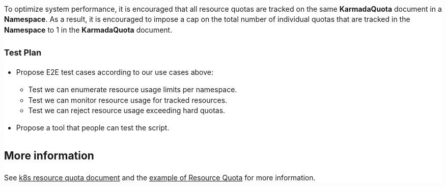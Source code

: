 To optimize system performance, it is encouraged that all resource quotas are
tracked on the same **KarmadaQuota** document in a **Namespace**. As a result,
it is encouraged to impose a cap on the total number of individual quotas that
are tracked in the **Namespace** to 1 in the **KarmadaQuota** document.

### Test Plan

- Propose E2E test cases according to our use cases above:
  - Test we can enumerate resource usage limits per namespace.
  - Test we can monitor resource usage for tracked resources.
  - Test we can reject resource usage exceeding hard quotas.

- Propose a tool that people can test the script.

## More information

See [k8s resource quota document](https://kubernetes.io/docs/concepts/policy/resource-quotas/) and the [example of Resource Quota](https://kubernetes.io/docs/tasks/administer-cluster/quota-api-object/) for more information.
